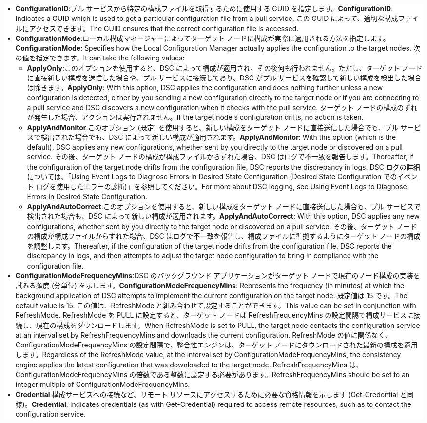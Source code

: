 - <span data-ttu-id="60b1d-115">**ConfigurationID**:プル サービスから特定の構成ファイルを取得するために使用する GUID を指定します。</span><span class="sxs-lookup"><span data-stu-id="60b1d-115">**ConfigurationID**: Indicates a GUID which is used to get a particular configuration file from a pull service.</span></span> <span data-ttu-id="60b1d-116">この GUID によって、適切な構成ファイルにアクセスできます。</span><span class="sxs-lookup"><span data-stu-id="60b1d-116">The GUID ensures that the correct configuration file is accessed.</span></span>
- <span data-ttu-id="60b1d-117">**ConfigurationMode**:ローカル構成マネージャーによってターゲット ノードに構成が実際に適用される方法を指定します。</span><span class="sxs-lookup"><span data-stu-id="60b1d-117">**ConfigurationMode**: Specifies how the Local Configuration Manager actually applies the configuration to the target nodes.</span></span> <span data-ttu-id="60b1d-118">次の値を指定できます。</span><span class="sxs-lookup"><span data-stu-id="60b1d-118">It can take the following values:</span></span>
  - <span data-ttu-id="60b1d-119">**ApplyOnly**:このオプションを使用すると、DSC によって構成が適用され、その後何も行われません。ただし、ターゲット ノードに直接新しい構成を送信した場合や、プル サービスに接続しており、DSC がプル サービスを確認して新しい構成を検出した場合は除きます。</span><span class="sxs-lookup"><span data-stu-id="60b1d-119">**ApplyOnly**: With this option, DSC applies the configuration and does nothing further unless a new configuration is detected, either by you sending a new configuration directly to the target node or if you are connecting to a pull service and DSC discovers a new configuration when it checks with the pull service.</span></span> <span data-ttu-id="60b1d-120">ターゲット ノードの構成のずれが発生した場合、アクションは実行されません。</span><span class="sxs-lookup"><span data-stu-id="60b1d-120">If the target node's configuration drifts, no action is taken.</span></span>
  - <span data-ttu-id="60b1d-121">**ApplyAndMonitor**:このオプション (既定) を使用すると、新しい構成をターゲット ノードに直接送信した場合でも、プル サービスで検出された場合でも、DSC によって新しい構成が適用されます。</span><span class="sxs-lookup"><span data-stu-id="60b1d-121">**ApplyAndMonitor**: With this option (which is the default), DSC applies any new configurations, whether sent by you directly to the target node or discovered on a pull service.</span></span> <span data-ttu-id="60b1d-122">その後、ターゲット ノードの構成が構成ファイルからずれた場合、DSC はログで不一致を報告します。</span><span class="sxs-lookup"><span data-stu-id="60b1d-122">Thereafter, if the configuration of the target node drifts from the configuration file, DSC reports the discrepancy in logs.</span></span> <span data-ttu-id="60b1d-123">DSC ログの詳細については、「[Using Event Logs to Diagnose Errors in Desired State Configuration (Desired State Configuration でのイベント ログを使用したエラーの診断)](https://blogs.msdn.com/b/powershell/archive/2014/01/03/using-event-logs-to-diagnose-errors-in-desired-state-configuration.aspx)」を参照してください。</span><span class="sxs-lookup"><span data-stu-id="60b1d-123">For more about DSC logging, see [Using Event Logs to Diagnose Errors in Desired State Configuration](https://blogs.msdn.com/b/powershell/archive/2014/01/03/using-event-logs-to-diagnose-errors-in-desired-state-configuration.aspx).</span></span>
  - <span data-ttu-id="60b1d-124">**ApplyAndAutoCorrect**:このオプションを使用すると、新しい構成をターゲット ノードに直接送信した場合も、プル サービスで検出された場合も、DSC によって新しい構成が適用されます。</span><span class="sxs-lookup"><span data-stu-id="60b1d-124">**ApplyAndAutoCorrect**: With this option, DSC applies any new configurations, whether sent by you directly to the target node or discovered on a pull service.</span></span> <span data-ttu-id="60b1d-125">その後、ターゲット ノードの構成が構成ファイルからずれた場合、DSC はログで不一致を報告し、構成ファイルに準拠するようにターゲット ノードの構成を調整します。</span><span class="sxs-lookup"><span data-stu-id="60b1d-125">Thereafter, if the configuration of the target node drifts from the configuration file, DSC reports the discrepancy in logs, and then attempts to adjust the target node configuration to bring in compliance with the configuration file.</span></span>
- <span data-ttu-id="60b1d-126">**ConfigurationModeFrequencyMins**:DSC のバックグラウンド アプリケーションがターゲット ノードで現在のノード構成の実装を試みる頻度 (分単位) を示します。</span><span class="sxs-lookup"><span data-stu-id="60b1d-126">**ConfigurationModeFrequencyMins**: Represents the frequency (in minutes) at which the background application of DSC attempts to implement the current configuration on the target node.</span></span> <span data-ttu-id="60b1d-127">既定値は 15 です。</span><span class="sxs-lookup"><span data-stu-id="60b1d-127">The default value is 15.</span></span> <span data-ttu-id="60b1d-128">この値は、RefreshMode と組み合わせて設定することができます。</span><span class="sxs-lookup"><span data-stu-id="60b1d-128">This value can be set in conjunction with RefreshMode.</span></span> <span data-ttu-id="60b1d-129">RefreshMode を PULL に設定すると、ターゲット ノードは RefreshFrequencyMins の設定間隔で構成サービスに接続し、現在の構成をダウンロードします。</span><span class="sxs-lookup"><span data-stu-id="60b1d-129">When RefreshMode is set to PULL, the target node contacts the configuration service at an interval set by RefreshFrequencyMins and downloads the current configuration.</span></span> <span data-ttu-id="60b1d-130">RefreshMode の値に関係なく、ConfigurationModeFrequencyMins の設定間隔で、整合性エンジンは、ターゲット ノードにダウンロードされた最新の構成を適用します。</span><span class="sxs-lookup"><span data-stu-id="60b1d-130">Regardless of the RefreshMode value, at the interval set by ConfigurationModeFrequencyMins, the consistency engine applies the latest configuration that was downloaded to the target node.</span></span> <span data-ttu-id="60b1d-131">RefreshFrequencyMins は、ConfigurationModeFrequencyMins の倍数である整数に設定する必要があります。</span><span class="sxs-lookup"><span data-stu-id="60b1d-131">RefreshFrequencyMins should be set to an integer multiple of ConfigurationModeFrequencyMins.</span></span>
- <span data-ttu-id="60b1d-132">**Credential**:構成サービスへの接続など、リモート リソースにアクセスするために必要な資格情報を示します (Get-Credential と同様)。</span><span class="sxs-lookup"><span data-stu-id="60b1d-132">**Credential**: Indicates credentials (as with Get-Credential) required to access remote resources, such as to contact the configuration service.</span></span>